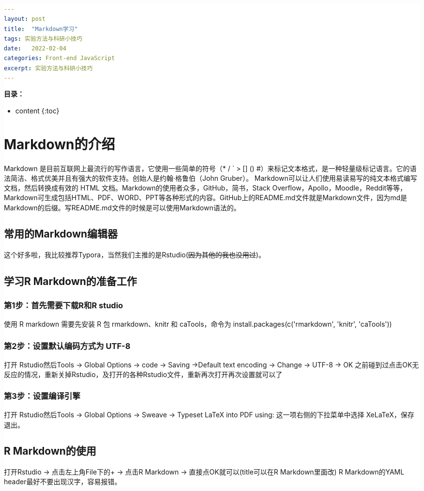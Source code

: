 ```yaml
---
layout: post
title:  "Markdown学习"
tags: 实验方法与科研小技巧
date:   2022-02-04
categories: Front-end JavaScript
excerpt: 实验方法与科研小技巧
---
```



**目录：**

* content
{:toc}




# Markdown的介绍

Markdown 是目前互联网上最流行的写作语言，它使用一些简单的符号（* / ` > [] () #）来标记文本格式，是一种轻量级标记语言。它的语法简洁、格式优美并且有强大的软件支持。创始人是约翰·格鲁伯（John Gruber）。
Markdown可以让人们使用易读易写的纯文本格式编写文档，然后转换成有效的 HTML 文档。Markdown的使用者众多，GitHub，简书，Stack Overflow，Apollo，Moodle，Reddit等等，Markdown可生成包括HTML、PDF、WORD、PPT等各种形式的内容。GitHub上的README.md文件就是Markdown文件，因为md是Markdown的后缀。写README.md文件的时候是可以使用Markdown语法的。


## **常用的Markdown编辑器**
这个好多啦，我比较推荐Typora，当然我们主推的是Rstudio(~~因为其他的我也没用过~~)。


## **学习R Markdown的准备工作**

### 第1步：首先需要下载R和R studio
使用 R markdown 需要先安装 R 包 rmarkdown、knitr 和 caTools，命令为 install.packages(c('rmarkdown', 'knitr', 'caTools'))

### 第2步：设置默认编码方式为 UTF-8
打开 Rstudio然后Tools -> Global Options -> code -> Saving ->Default text encoding -> Change -> UTF-8 -> OK
之前碰到过点击OK无反应的情况，重新关掉Rstudio，及打开的各种Rstudio文件，重新再次打开再次设置就可以了

### 第3步：设置编译引擎
打开 Rstudio然后Tools -> Global Options -> Sweave -> Typeset LaTeX into PDF using: 这一项右侧的下拉菜单中选择 XeLaTeX，保存退出。


## **R Markdown的使用**  
打开Rstudio -> 点击左上角File下的+ -> 点击R Markdown -> 直接点OK就可以(title可以在R Markdown里面改)
R Markdown的YAML header最好不要出现汉字，容易报错。
